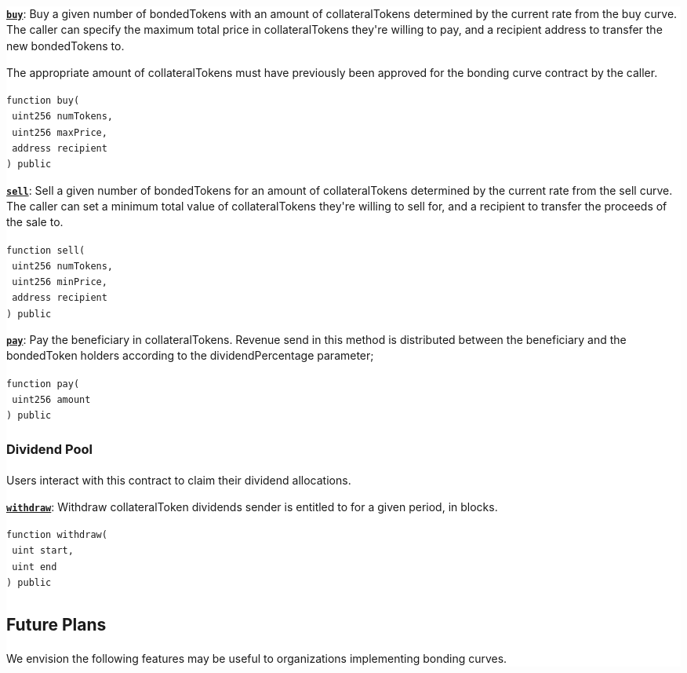 [**`buy`**](./contracts/BondingCurve/BondingCurve.sol): Buy a given number of bondedTokens with an amount of collateralTokens determined by the current rate from the buy curve. The caller can specify the maximum total price in collateralTokens they're willing to pay, and a recipient address to transfer the new bondedTokens to.

The appropriate amount of collateralTokens must have previously been approved for the bonding curve contract by the caller.

```
function buy(
 uint256 numTokens,
 uint256 maxPrice,
 address recipient
) public
```

[**`sell`**](./contracts/BondingCurve/BondingCurve.sol): Sell a given number of bondedTokens for an amount of collateralTokens determined by the current rate from the sell curve. The caller can set a minimum total value of collateralTokens they're willing to sell for, and a recipient to transfer the proceeds of the sale to.

```
function sell(
 uint256 numTokens,
 uint256 minPrice,
 address recipient
) public
```

[**`pay`**](./contracts/BondingCurve/BondingCurve.sol): Pay the beneficiary in collateralTokens. Revenue send in this method is distributed between the beneficiary and the bondedToken holders according to the dividendPercentage parameter;

```
function pay(
 uint256 amount
) public
```

### Dividend Pool

Users interact with this contract to claim their dividend allocations.

[**`withdraw`**](./contracts/BondingCurve/BondingCurve.sol): Withdraw collateralToken dividends sender is entitled to for a given period, in blocks.

```
function withdraw(
 uint start,
 uint end
) public
```

## Future Plans

We envision the following features may be useful to organizations implementing bonding curves.
